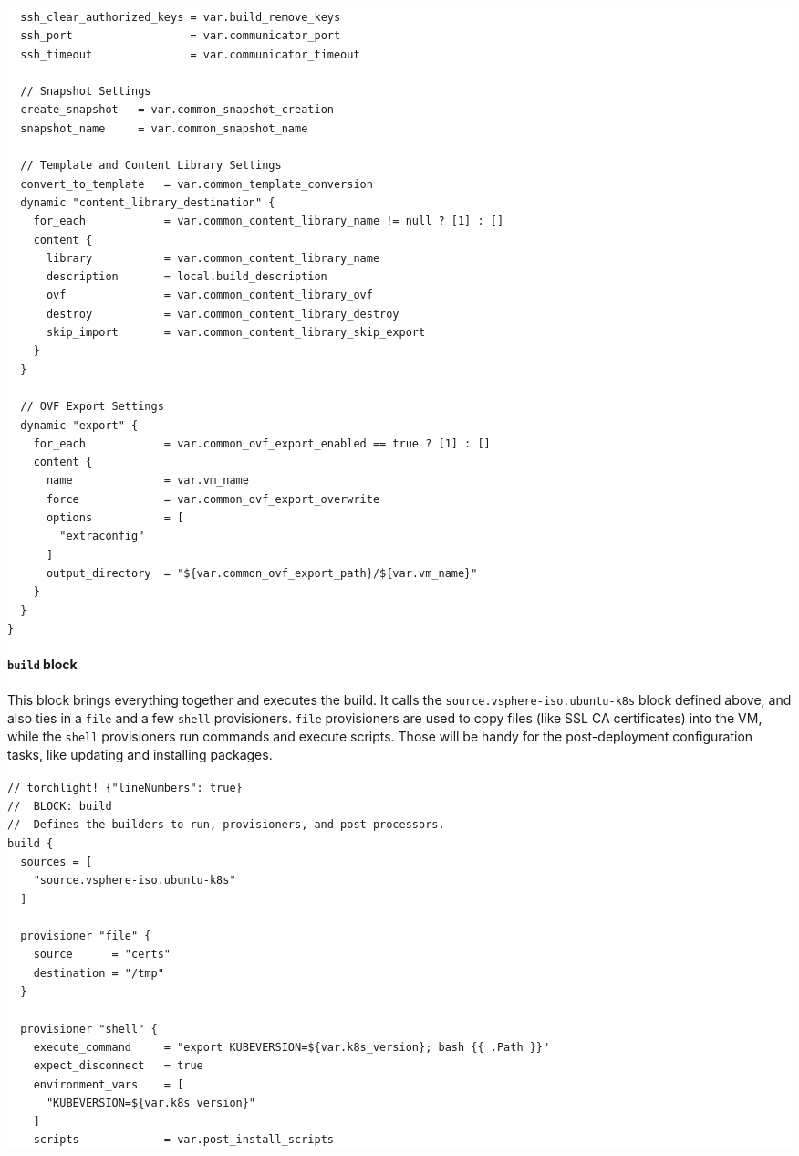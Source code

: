```hcl
  ssh_clear_authorized_keys = var.build_remove_keys
  ssh_port                  = var.communicator_port
  ssh_timeout               = var.communicator_timeout

  // Snapshot Settings
  create_snapshot   = var.common_snapshot_creation
  snapshot_name     = var.common_snapshot_name

  // Template and Content Library Settings
  convert_to_template   = var.common_template_conversion
  dynamic "content_library_destination" {
    for_each            = var.common_content_library_name != null ? [1] : []
    content {
      library           = var.common_content_library_name
      description       = local.build_description
      ovf               = var.common_content_library_ovf
      destroy           = var.common_content_library_destroy
      skip_import       = var.common_content_library_skip_export
    }
  }

  // OVF Export Settings
  dynamic "export" {
    for_each            = var.common_ovf_export_enabled == true ? [1] : []
    content {
      name              = var.vm_name
      force             = var.common_ovf_export_overwrite
      options           = [
        "extraconfig"
      ]
      output_directory  = "${var.common_ovf_export_path}/${var.vm_name}"
    }
  }
}
```

#### `build` block
This block brings everything together and executes the build. It calls the `source.vsphere-iso.ubuntu-k8s` block defined above, and also ties in a `file` and a few `shell` provisioners. `file` provisioners are used to copy files (like SSL CA certificates) into the VM, while the `shell` provisioners run commands and execute scripts. Those will be handy for the post-deployment configuration tasks, like updating and installing packages.

```hcl
// torchlight! {"lineNumbers": true}
//  BLOCK: build
//  Defines the builders to run, provisioners, and post-processors.
build {
  sources = [
    "source.vsphere-iso.ubuntu-k8s"
  ]

  provisioner "file" {
    source      = "certs"
    destination = "/tmp"
  }

  provisioner "shell" {
    execute_command     = "export KUBEVERSION=${var.k8s_version}; bash {{ .Path }}"
    expect_disconnect   = true
    environment_vars    = [
      "KUBEVERSION=${var.k8s_version}"
    ]
    scripts             = var.post_install_scripts
```